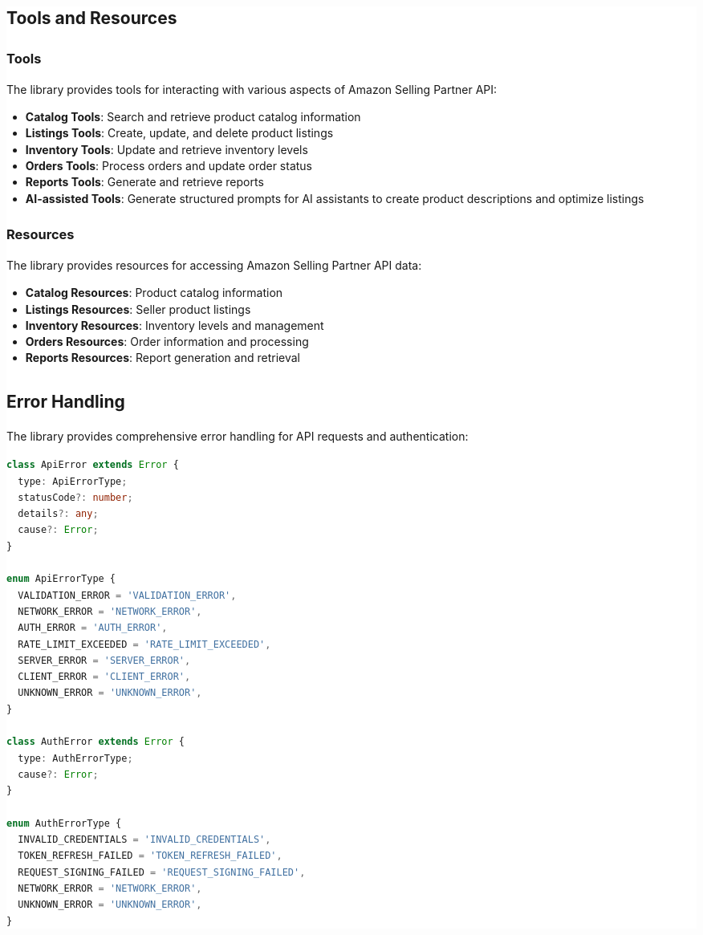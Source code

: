 ## Tools and Resources

### Tools

The library provides tools for interacting with various aspects of Amazon Selling Partner API:

- **Catalog Tools**: Search and retrieve product catalog information
- **Listings Tools**: Create, update, and delete product listings
- **Inventory Tools**: Update and retrieve inventory levels
- **Orders Tools**: Process orders and update order status
- **Reports Tools**: Generate and retrieve reports
- **AI-assisted Tools**: Generate structured prompts for AI assistants to create product descriptions and optimize listings

### Resources

The library provides resources for accessing Amazon Selling Partner API data:

- **Catalog Resources**: Product catalog information
- **Listings Resources**: Seller product listings
- **Inventory Resources**: Inventory levels and management
- **Orders Resources**: Order information and processing
- **Reports Resources**: Report generation and retrieval

## Error Handling

The library provides comprehensive error handling for API requests and authentication:

```typescript
class ApiError extends Error {
  type: ApiErrorType;
  statusCode?: number;
  details?: any;
  cause?: Error;
}

enum ApiErrorType {
  VALIDATION_ERROR = 'VALIDATION_ERROR',
  NETWORK_ERROR = 'NETWORK_ERROR',
  AUTH_ERROR = 'AUTH_ERROR',
  RATE_LIMIT_EXCEEDED = 'RATE_LIMIT_EXCEEDED',
  SERVER_ERROR = 'SERVER_ERROR',
  CLIENT_ERROR = 'CLIENT_ERROR',
  UNKNOWN_ERROR = 'UNKNOWN_ERROR',
}

class AuthError extends Error {
  type: AuthErrorType;
  cause?: Error;
}

enum AuthErrorType {
  INVALID_CREDENTIALS = 'INVALID_CREDENTIALS',
  TOKEN_REFRESH_FAILED = 'TOKEN_REFRESH_FAILED',
  REQUEST_SIGNING_FAILED = 'REQUEST_SIGNING_FAILED',
  NETWORK_ERROR = 'NETWORK_ERROR',
  UNKNOWN_ERROR = 'UNKNOWN_ERROR',
}
```
